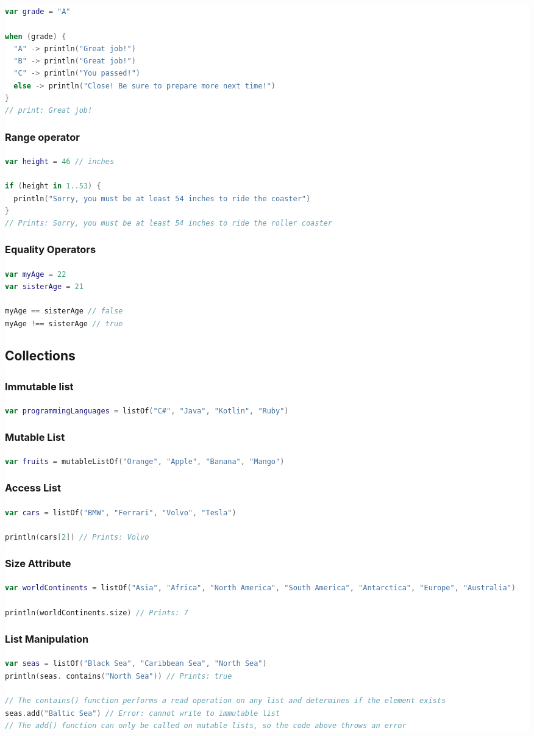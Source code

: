 ```kotlin
var grade = "A"

when (grade) {
  "A" -> println("Great job!")
  "B" -> println("Great job!")
  "C" -> println("You passed!")
  else -> println("Close! Be sure to prepare more next time!")
}
// print: Great job!
```
### Range operator
```kotlin
var height = 46 // inches

if (height in 1..53) {
  println("Sorry, you must be at least 54 inches to ride the coaster")
}
// Prints: Sorry, you must be at least 54 inches to ride the roller coaster
```
### Equality Operators
```kotlin
var myAge = 22
var sisterAge = 21

myAge == sisterAge // false
myAge !== sisterAge // true
```
## Collections

### Immutable list
```kotlin
var programmingLanguages = listOf("C#", "Java", "Kotlin", "Ruby")
```
### Mutable List
```kotlin
var fruits = mutableListOf("Orange", "Apple", "Banana", "Mango")
```
### Access List
```kotlin
var cars = listOf("BMW", "Ferrari", "Volvo", "Tesla")

println(cars[2]) // Prints: Volvo
```
### Size Attribute
```kotlin
var worldContinents = listOf("Asia", "Africa", "North America", "South America", "Antarctica", "Europe", "Australia")

println(worldContinents.size) // Prints: 7
```
### List Manipulation
```kotlin
var seas = listOf("Black Sea", "Caribbean Sea", "North Sea")
println(seas. contains("North Sea")) // Prints: true

// The contains() function performs a read operation on any list and determines if the element exists
seas.add("Baltic Sea") // Error: cannot write to immutable list
// The add() function can only be called on mutable lists, so the code above throws an error
```